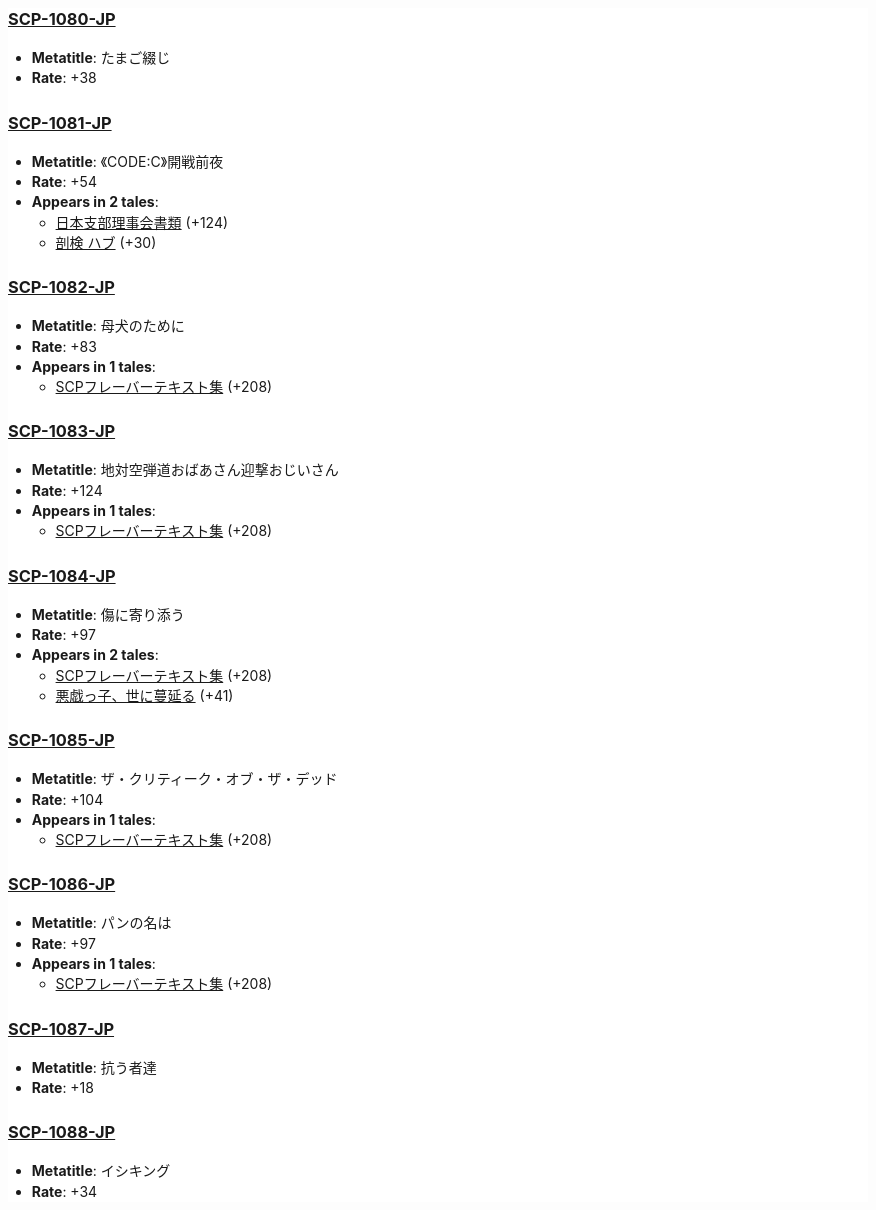 ### [SCP-1080-JP](https://scp-jp.wikidot.com/scp-1080-jp)
- **Metatitle**: たまご綴じ
- **Rate**: +38

### [SCP-1081-JP](https://scp-jp.wikidot.com/scp-1081-jp)
- **Metatitle**: 《CODE:C》開戦前夜
- **Rate**: +54
- **Appears in 2 tales**:
    - [日本支部理事会書類](https://scp-jp.wikidot.com/japanese-area-directors-dossier) (+124)
    - [剖検 ハブ](https://scp-jp.wikidot.com/autopsy-hub) (+30)

### [SCP-1082-JP](https://scp-jp.wikidot.com/scp-1082-jp)
- **Metatitle**: 母犬のために
- **Rate**: +83
- **Appears in 1 tales**:
    - [SCPフレーバーテキスト集](https://scp-jp.wikidot.com/scp-flavor) (+208)

### [SCP-1083-JP](https://scp-jp.wikidot.com/scp-1083-jp)
- **Metatitle**: 地対空弾道おばあさん迎撃おじいさん
- **Rate**: +124
- **Appears in 1 tales**:
    - [SCPフレーバーテキスト集](https://scp-jp.wikidot.com/scp-flavor) (+208)

### [SCP-1084-JP](https://scp-jp.wikidot.com/scp-1084-jp)
- **Metatitle**: 傷に寄り添う
- **Rate**: +97
- **Appears in 2 tales**:
    - [SCPフレーバーテキスト集](https://scp-jp.wikidot.com/scp-flavor) (+208)
    - [悪戯っ子、世に蔓延る](https://scp-jp.wikidot.com/trickster-in-the-world) (+41)

### [SCP-1085-JP](https://scp-jp.wikidot.com/scp-1085-jp)
- **Metatitle**: ザ・クリティーク・オブ・ザ・デッド
- **Rate**: +104
- **Appears in 1 tales**:
    - [SCPフレーバーテキスト集](https://scp-jp.wikidot.com/scp-flavor) (+208)

### [SCP-1086-JP](https://scp-jp.wikidot.com/scp-1086-jp)
- **Metatitle**: パンの名は
- **Rate**: +97
- **Appears in 1 tales**:
    - [SCPフレーバーテキスト集](https://scp-jp.wikidot.com/scp-flavor) (+208)

### [SCP-1087-JP](https://scp-jp.wikidot.com/scp-1087-jp)
- **Metatitle**: 抗う者達
- **Rate**: +18

### [SCP-1088-JP](https://scp-jp.wikidot.com/scp-1088-jp)
- **Metatitle**: イシキング
- **Rate**: +34
